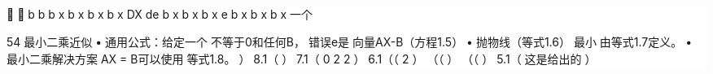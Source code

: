 

b
b
b
x
b
x
b
x
b
x
DX
de
b
x
b
x
b
x
e
b
x
b
x
b
x
一个




54
最小二乘近似
•
通用公式：给定一个
不等于0和任何B， 
错误e是 
向量AX-B（方程1.5）
•
抛物线（等式1.6） 
最小 
由等式1.7定义。
•
最小二乘解决方案 
AX = B可以使用 
等式1.8。
）
8.1（
）
7.1（
0
2
2
）
6.1（（
2
）
（（
）
（（
）
5.1（
这是给出的
）
